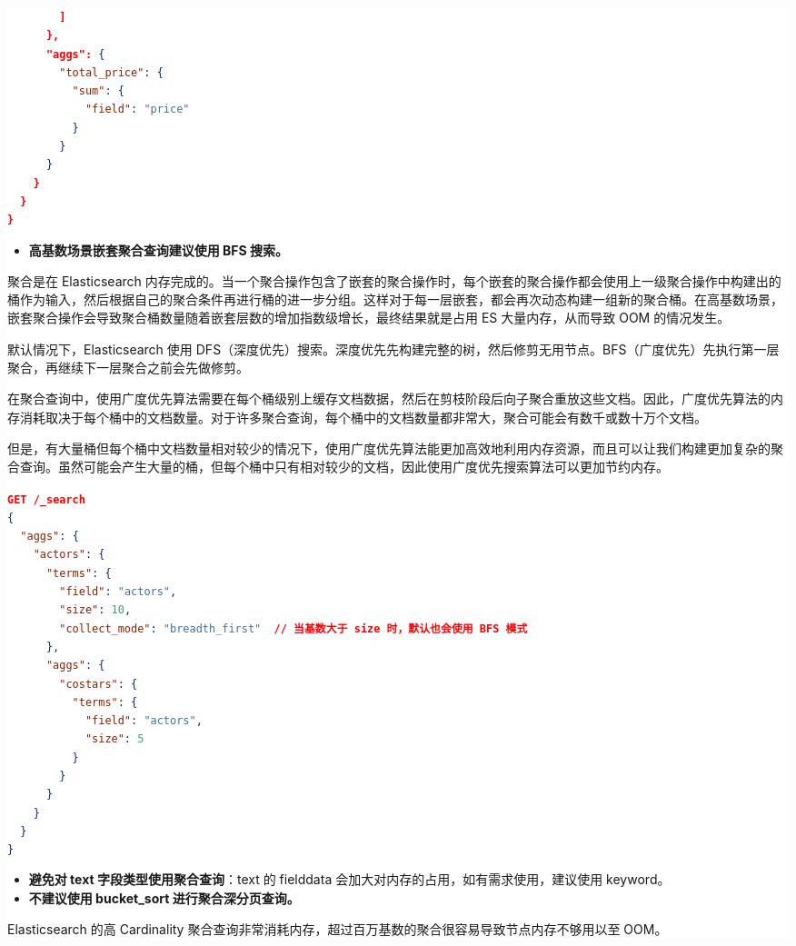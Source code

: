 ```json
        ]
      },
      "aggs": {
        "total_price": {
          "sum": {
            "field": "price"
          }
        }
      }
    }
  }
}
```

- **高基数场景嵌套聚合查询建议使用 BFS 搜索。**

聚合是在 Elasticsearch 内存完成的。当一个聚合操作包含了嵌套的聚合操作时，每个嵌套的聚合操作都会使用上一级聚合操作中构建出的桶作为输入，然后根据自己的聚合条件再进行桶的进一步分组。这样对于每一层嵌套，都会再次动态构建一组新的聚合桶。在高基数场景，嵌套聚合操作会导致聚合桶数量随着嵌套层数的增加指数级增长，最终结果就是占用 ES 大量内存，从而导致 OOM 的情况发生。

默认情况下，Elasticsearch 使用 DFS（深度优先）搜索。深度优先先构建完整的树，然后修剪无用节点。BFS（广度优先）先执行第一层聚合，再继续下一层聚合之前会先做修剪。

在聚合查询中，使用广度优先算法需要在每个桶级别上缓存文档数据，然后在剪枝阶段后向子聚合重放这些文档。因此，广度优先算法的内存消耗取决于每个桶中的文档数量。对于许多聚合查询，每个桶中的文档数量都非常大，聚合可能会有数千或数十万个文档。

但是，有大量桶但每个桶中文档数量相对较少的情况下，使用广度优先算法能更加高效地利用内存资源，而且可以让我们构建更加复杂的聚合查询。虽然可能会产生大量的桶，但每个桶中只有相对较少的文档，因此使用广度优先搜索算法可以更加节约内存。

```json
GET /_search
{
  "aggs": {
    "actors": {
      "terms": {
        "field": "actors",
        "size": 10,
        "collect_mode": "breadth_first"  // 当基数大于 size 时，默认也会使用 BFS 模式
      },
      "aggs": {
        "costars": {
          "terms": {
            "field": "actors",
            "size": 5
          }
        }
      }
    }
  }
}
```

- **避免对 text 字段类型使用聚合查询**：text 的 fielddata 会加大对内存的占用，如有需求使用，建议使用 keyword。
- **不建议使用 bucket_sort 进行聚合深分页查询。**

Elasticsearch 的高 Cardinality 聚合查询非常消耗内存，超过百万基数的聚合很容易导致节点内存不够用以至 OOM。
